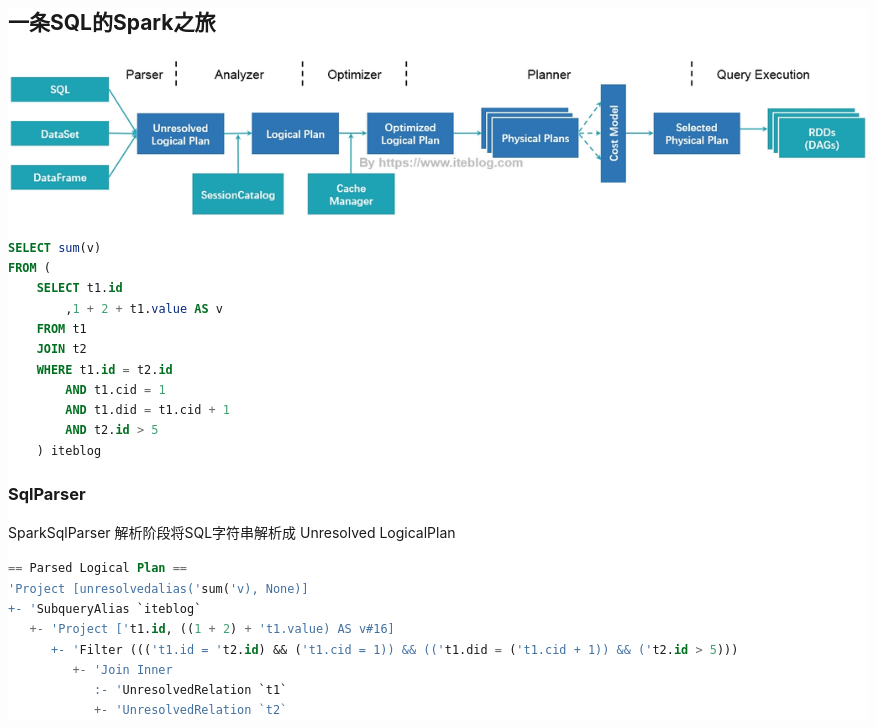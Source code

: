 

## 一条SQL的Spark之旅

![](picture/spark_sql运行流程.jpg)

```sql
SELECT sum(v)
FROM (
	SELECT t1.id
		,1 + 2 + t1.value AS v
	FROM t1
	JOIN t2
	WHERE t1.id = t2.id
		AND t1.cid = 1
		AND t1.did = t1.cid + 1
		AND t2.id > 5
	) iteblog
```

### SqlParser

SparkSqlParser 解析阶段将SQL字符串解析成 Unresolved LogicalPlan

```sql
== Parsed Logical Plan ==
'Project [unresolvedalias('sum('v), None)]
+- 'SubqueryAlias `iteblog`
   +- 'Project ['t1.id, ((1 + 2) + 't1.value) AS v#16]
      +- 'Filter ((('t1.id = 't2.id) && ('t1.cid = 1)) && (('t1.did = ('t1.cid + 1)) && ('t2.id > 5)))
         +- 'Join Inner
            :- 'UnresolvedRelation `t1`
            +- 'UnresolvedRelation `t2`
```
